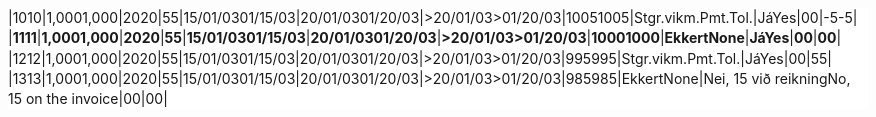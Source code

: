 |<span data-ttu-id="a4b2b-335">10</span><span class="sxs-lookup"><span data-stu-id="a4b2b-335">10</span></span>|<span data-ttu-id="a4b2b-336">1,000</span><span class="sxs-lookup"><span data-stu-id="a4b2b-336">1,000</span></span>|<span data-ttu-id="a4b2b-337">20</span><span class="sxs-lookup"><span data-stu-id="a4b2b-337">20</span></span>|<span data-ttu-id="a4b2b-338">5</span><span class="sxs-lookup"><span data-stu-id="a4b2b-338">5</span></span>|<span data-ttu-id="a4b2b-339">15/01/03</span><span class="sxs-lookup"><span data-stu-id="a4b2b-339">01/15/03</span></span>|<span data-ttu-id="a4b2b-340">20/01/03</span><span class="sxs-lookup"><span data-stu-id="a4b2b-340">01/20/03</span></span>|<span data-ttu-id="a4b2b-341">>20/01/03</span><span class="sxs-lookup"><span data-stu-id="a4b2b-341">>01/20/03</span></span>|<span data-ttu-id="a4b2b-342">1005</span><span class="sxs-lookup"><span data-stu-id="a4b2b-342">1005</span></span>|<span data-ttu-id="a4b2b-343">Stgr.vikm.</span><span class="sxs-lookup"><span data-stu-id="a4b2b-343">Pmt.Tol.</span></span>|<span data-ttu-id="a4b2b-344">Já</span><span class="sxs-lookup"><span data-stu-id="a4b2b-344">Yes</span></span>|<span data-ttu-id="a4b2b-345">0</span><span class="sxs-lookup"><span data-stu-id="a4b2b-345">0</span></span>|<span data-ttu-id="a4b2b-346">-5</span><span class="sxs-lookup"><span data-stu-id="a4b2b-346">-5</span></span>|  
|<span data-ttu-id="a4b2b-347">**11**</span><span class="sxs-lookup"><span data-stu-id="a4b2b-347">**11**</span></span>|<span data-ttu-id="a4b2b-348">**1,000**</span><span class="sxs-lookup"><span data-stu-id="a4b2b-348">**1,000**</span></span>|<span data-ttu-id="a4b2b-349">**20**</span><span class="sxs-lookup"><span data-stu-id="a4b2b-349">**20**</span></span>|<span data-ttu-id="a4b2b-350">**5**</span><span class="sxs-lookup"><span data-stu-id="a4b2b-350">**5**</span></span>|<span data-ttu-id="a4b2b-351">**15/01/03**</span><span class="sxs-lookup"><span data-stu-id="a4b2b-351">**01/15/03**</span></span>|<span data-ttu-id="a4b2b-352">**20/01/03**</span><span class="sxs-lookup"><span data-stu-id="a4b2b-352">**01/20/03**</span></span>|<span data-ttu-id="a4b2b-353">**>20/01/03**</span><span class="sxs-lookup"><span data-stu-id="a4b2b-353">**>01/20/03**</span></span>|<span data-ttu-id="a4b2b-354">**1000**</span><span class="sxs-lookup"><span data-stu-id="a4b2b-354">**1000**</span></span>|<span data-ttu-id="a4b2b-355">**Ekkert**</span><span class="sxs-lookup"><span data-stu-id="a4b2b-355">**None**</span></span>|<span data-ttu-id="a4b2b-356">**Já**</span><span class="sxs-lookup"><span data-stu-id="a4b2b-356">**Yes**</span></span>|<span data-ttu-id="a4b2b-357">**0**</span><span class="sxs-lookup"><span data-stu-id="a4b2b-357">**0**</span></span>|<span data-ttu-id="a4b2b-358">**0**</span><span class="sxs-lookup"><span data-stu-id="a4b2b-358">**0**</span></span>|  
|<span data-ttu-id="a4b2b-359">12</span><span class="sxs-lookup"><span data-stu-id="a4b2b-359">12</span></span>|<span data-ttu-id="a4b2b-360">1,000</span><span class="sxs-lookup"><span data-stu-id="a4b2b-360">1,000</span></span>|<span data-ttu-id="a4b2b-361">20</span><span class="sxs-lookup"><span data-stu-id="a4b2b-361">20</span></span>|<span data-ttu-id="a4b2b-362">5</span><span class="sxs-lookup"><span data-stu-id="a4b2b-362">5</span></span>|<span data-ttu-id="a4b2b-363">15/01/03</span><span class="sxs-lookup"><span data-stu-id="a4b2b-363">01/15/03</span></span>|<span data-ttu-id="a4b2b-364">20/01/03</span><span class="sxs-lookup"><span data-stu-id="a4b2b-364">01/20/03</span></span>|<span data-ttu-id="a4b2b-365">>20/01/03</span><span class="sxs-lookup"><span data-stu-id="a4b2b-365">>01/20/03</span></span>|<span data-ttu-id="a4b2b-366">995</span><span class="sxs-lookup"><span data-stu-id="a4b2b-366">995</span></span>|<span data-ttu-id="a4b2b-367">Stgr.vikm.</span><span class="sxs-lookup"><span data-stu-id="a4b2b-367">Pmt.Tol.</span></span>|<span data-ttu-id="a4b2b-368">Já</span><span class="sxs-lookup"><span data-stu-id="a4b2b-368">Yes</span></span>|<span data-ttu-id="a4b2b-369">0</span><span class="sxs-lookup"><span data-stu-id="a4b2b-369">0</span></span>|<span data-ttu-id="a4b2b-370">5</span><span class="sxs-lookup"><span data-stu-id="a4b2b-370">5</span></span>|  
|<span data-ttu-id="a4b2b-371">13</span><span class="sxs-lookup"><span data-stu-id="a4b2b-371">13</span></span>|<span data-ttu-id="a4b2b-372">1,000</span><span class="sxs-lookup"><span data-stu-id="a4b2b-372">1,000</span></span>|<span data-ttu-id="a4b2b-373">20</span><span class="sxs-lookup"><span data-stu-id="a4b2b-373">20</span></span>|<span data-ttu-id="a4b2b-374">5</span><span class="sxs-lookup"><span data-stu-id="a4b2b-374">5</span></span>|<span data-ttu-id="a4b2b-375">15/01/03</span><span class="sxs-lookup"><span data-stu-id="a4b2b-375">01/15/03</span></span>|<span data-ttu-id="a4b2b-376">20/01/03</span><span class="sxs-lookup"><span data-stu-id="a4b2b-376">01/20/03</span></span>|<span data-ttu-id="a4b2b-377">>20/01/03</span><span class="sxs-lookup"><span data-stu-id="a4b2b-377">>01/20/03</span></span>|<span data-ttu-id="a4b2b-378">985</span><span class="sxs-lookup"><span data-stu-id="a4b2b-378">985</span></span>|<span data-ttu-id="a4b2b-379">Ekkert</span><span class="sxs-lookup"><span data-stu-id="a4b2b-379">None</span></span>|<span data-ttu-id="a4b2b-380">Nei, 15 við reikning</span><span class="sxs-lookup"><span data-stu-id="a4b2b-380">No, 15 on the invoice</span></span>|<span data-ttu-id="a4b2b-381">0</span><span class="sxs-lookup"><span data-stu-id="a4b2b-381">0</span></span>|<span data-ttu-id="a4b2b-382">0</span><span class="sxs-lookup"><span data-stu-id="a4b2b-382">0</span></span>|  